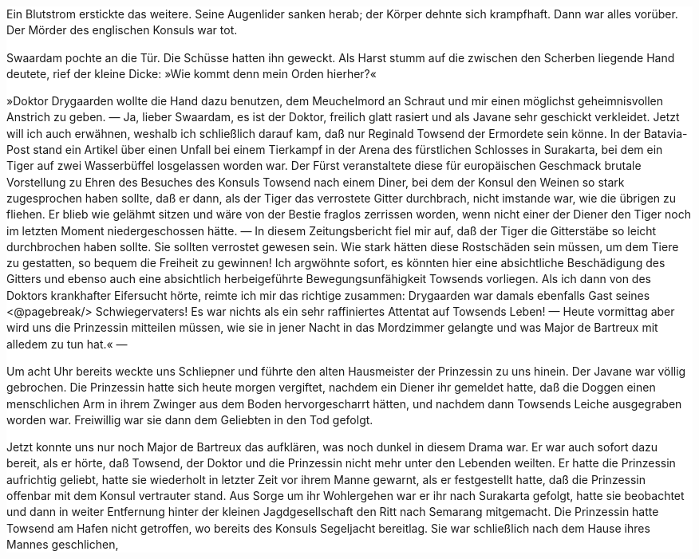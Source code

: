 Ein Blutstrom erstickte das weitere. Seine Augenlider
sanken herab; der Körper dehnte sich krampfhaft. Dann war
alles vorüber. Der Mörder des englischen Konsuls war tot.

Swaardam pochte an die Tür. Die Schüsse hatten ihn geweckt.
Als Harst stumm auf die zwischen den Scherben liegende
Hand deutete, rief der kleine Dicke: »Wie kommt denn
mein Orden hierher?«

»Doktor Drygaarden wollte die Hand dazu benutzen,
dem Meuchelmord an Schraut und mir einen möglichst geheimnisvollen
Anstrich zu geben. — Ja, lieber Swaardam, es ist
der Doktor, freilich glatt rasiert und als Javane sehr geschickt
verkleidet. Jetzt will ich auch erwähnen, weshalb ich schließlich
darauf kam, daß nur Reginald Towsend der Ermordete
sein könne. In der Batavia-Post stand ein Artikel über einen
Unfall bei einem Tierkampf in der Arena des fürstlichen
Schlosses in Surakarta, bei dem ein Tiger auf zwei Wasserbüffel
losgelassen worden war. Der Fürst veranstaltete diese für
europäischen Geschmack brutale Vorstellung zu Ehren des Besuches
des Konsuls Towsend nach einem Diner, bei dem der
Konsul den Weinen so stark zugesprochen haben sollte, daß er
dann, als der Tiger das verrostete Gitter durchbrach, nicht imstande
war, wie die übrigen zu fliehen. Er blieb wie gelähmt
sitzen und wäre von der Bestie fraglos zerrissen worden, wenn
nicht einer der Diener den Tiger noch im letzten Moment niedergeschossen
hätte. — In diesem Zeitungsbericht fiel mir
auf, daß der Tiger die Gitterstäbe so leicht durchbrochen haben
sollte. Sie sollten verrostet gewesen sein. Wie stark hätten
diese Rostschäden sein müssen, um dem Tiere zu gestatten, so
bequem die Freiheit zu gewinnen! Ich argwöhnte sofort, es
könnten hier eine absichtliche Beschädigung des Gitters und
ebenso auch eine absichtlich herbeigeführte Bewegungsunfähigkeit
Towsends vorliegen. Als ich dann von des Doktors
krankhafter Eifersucht hörte, reimte ich mir das richtige zusammen:
Drygaarden war damals ebenfalls Gast seines
<@pagebreak/>
Schwiegervaters! Es war nichts als ein sehr raffiniertes
Attentat auf Towsends Leben! — Heute vormittag aber wird
uns die Prinzessin mitteilen müssen, wie sie in jener Nacht
in das Mordzimmer gelangte und was Major de Bartreux
mit alledem zu tun hat.« —

Um acht Uhr bereits weckte uns Schliepner und führte
den alten Hausmeister der Prinzessin zu uns hinein. Der Javane
war völlig gebrochen. Die Prinzessin hatte sich heute
morgen vergiftet, nachdem ein Diener ihr gemeldet hatte, daß
die Doggen einen menschlichen Arm in ihrem Zwinger aus
dem Boden hervorgescharrt hätten, und nachdem dann Towsends
Leiche ausgegraben worden war. Freiwillig war sie
dann dem Geliebten in den Tod gefolgt.

Jetzt konnte uns nur noch Major de Bartreux das aufklären,
was noch dunkel in diesem Drama war. Er war auch
sofort dazu bereit, als er hörte, daß Towsend, der Doktor und
die Prinzessin nicht mehr unter den Lebenden weilten. Er
hatte die Prinzessin aufrichtig geliebt, hatte sie wiederholt
in letzter Zeit vor ihrem Manne gewarnt, als er festgestellt
hatte, daß die Prinzessin offenbar mit dem Konsul vertrauter
stand. Aus Sorge um ihr Wohlergehen war er ihr nach Surakarta
gefolgt, hatte sie beobachtet und dann in weiter Entfernung
hinter der kleinen Jagdgesellschaft den Ritt nach Semarang
mitgemacht. Die Prinzessin hatte Towsend am Hafen
nicht getroffen, wo bereits des Konsuls Segeljacht bereitlag.
Sie war schließlich nach dem Hause ihres Mannes geschlichen,